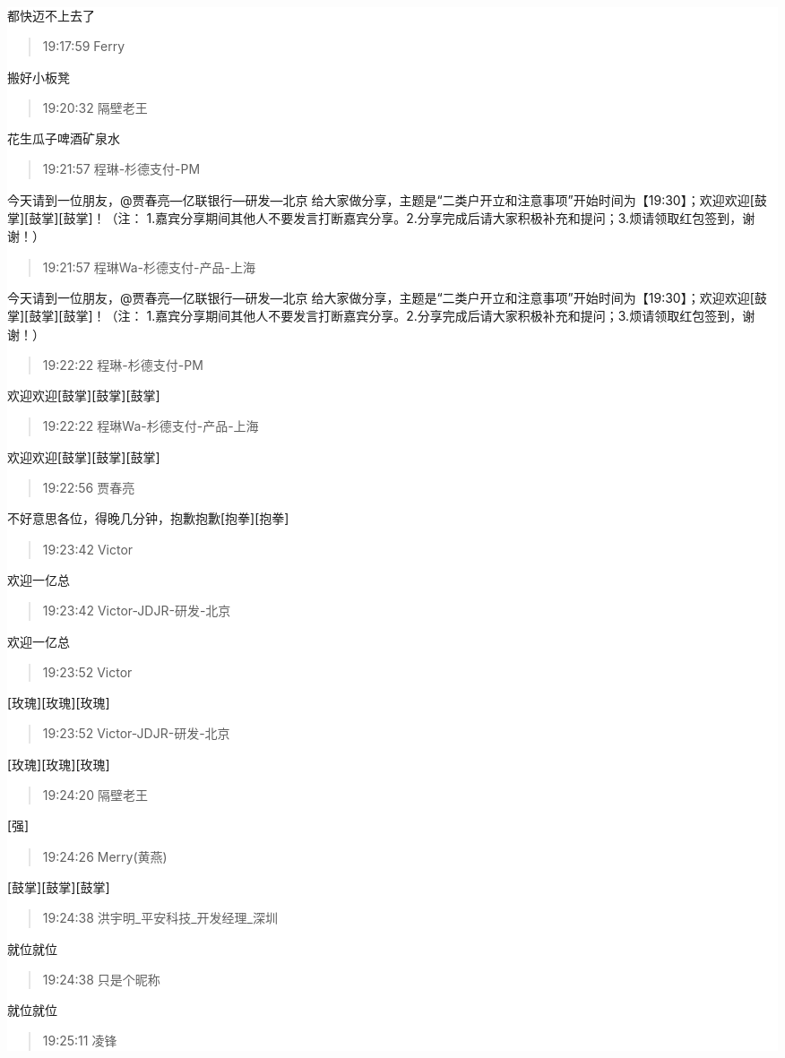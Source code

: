 都快迈不上去了  
   
> 19:17:59  Ferry  
   
搬好小板凳  
   
> 19:20:32  隔壁老王  
   
花生瓜子啤酒矿泉水  
   
> 19:21:57  程琳-杉德支付-PM  
   
今天请到一位朋友，@贾春亮—亿联银行—研发—北京 给大家做分享，主题是“二类户开立和注意事项”开始时间为【19:30】；欢迎欢迎[鼓掌][鼓掌][鼓掌]！（注： 1.嘉宾分享期间其他人不要发言打断嘉宾分享。2.分享完成后请大家积极补充和提问；3.烦请领取红包签到，谢谢！）  
   
> 19:21:57  程琳Wa-杉德支付-产品-上海  
   
今天请到一位朋友，@贾春亮—亿联银行—研发—北京 给大家做分享，主题是“二类户开立和注意事项”开始时间为【19:30】；欢迎欢迎[鼓掌][鼓掌][鼓掌]！（注： 1.嘉宾分享期间其他人不要发言打断嘉宾分享。2.分享完成后请大家积极补充和提问；3.烦请领取红包签到，谢谢！）  
   
> 19:22:22  程琳-杉德支付-PM  
   
欢迎欢迎[鼓掌][鼓掌][鼓掌]  
   
> 19:22:22  程琳Wa-杉德支付-产品-上海  
   
欢迎欢迎[鼓掌][鼓掌][鼓掌]  
   
> 19:22:56  贾春亮  
   
不好意思各位，得晚几分钟，抱歉抱歉[抱拳][抱拳]  
   
> 19:23:42  Victor  
   
欢迎一亿总  
   
> 19:23:42  Victor-JDJR-研发-北京  
   
欢迎一亿总  
   
> 19:23:52  Victor  
   
[玫瑰][玫瑰][玫瑰]  
   
> 19:23:52  Victor-JDJR-研发-北京  
   
[玫瑰][玫瑰][玫瑰]  
   
> 19:24:20  隔壁老王  
   
[强]  
   
> 19:24:26  Merry(黄燕)  
   
[鼓掌][鼓掌][鼓掌]  
   
> 19:24:38  洪宇明_平安科技_开发经理_深圳  
   
就位就位  
   
> 19:24:38  只是个昵称  
   
就位就位  
   
> 19:25:11  凌锋  
   